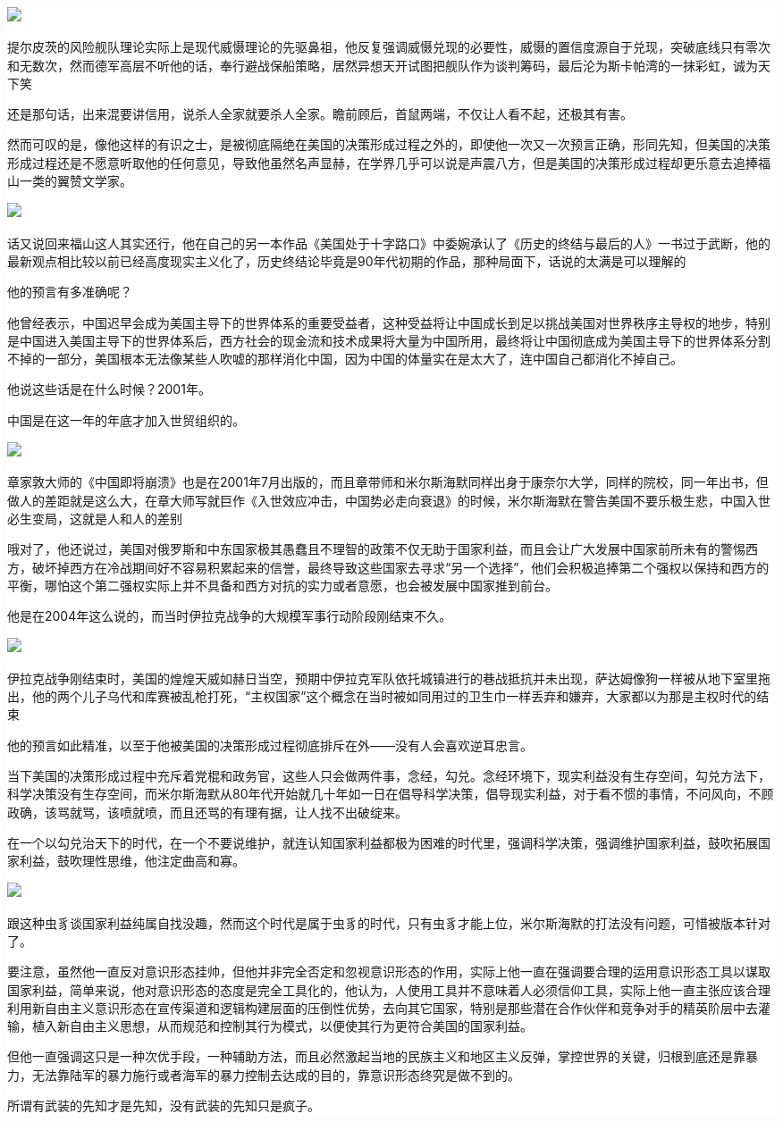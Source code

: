 ![](https://picx.zhimg.com/50/v2-c62b088d5dc214915d258676f1faf0bd_720w.jpg?source=2c26e567)

提尔皮茨的风险舰队理论实际上是现代威慑理论的先驱鼻祖，他反复强调威慑兑现的必要性，威慑的置信度源自于兑现，突破底线只有零次和无数次，然而德军高层不听他的话，奉行避战保船策略，居然异想天开试图把舰队作为谈判筹码，最后沦为斯卡帕湾的一抹彩虹，诚为天下笑

还是那句话，出来混要讲信用，说杀人全家就要杀人全家。瞻前顾后，首鼠两端，不仅让人看不起，还极其有害。

然而可叹的是，像他这样的有识之士，是被彻底隔绝在美国的决策形成过程之外的，即使他一次又一次预言正确，形同先知，但美国的决策形成过程还是不愿意听取他的任何意见，导致他虽然名声显赫，在学界几乎可以说是声震八方，但是美国的决策形成过程却更乐意去追捧福山一类的翼赞文学家。

![](https://picx.zhimg.com/50/v2-27a8b1a3be9953e6b0e00b4e3de9eddd_720w.jpg?source=2c26e567)

话又说回来福山这人其实还行，他在自己的另一本作品《美国处于十字路口》中委婉承认了《历史的终结与最后的人》一书过于武断，他的最新观点相比较以前已经高度现实主义化了，历史终结论毕竟是90年代初期的作品，那种局面下，话说的太满是可以理解的

他的预言有多准确呢？

他曾经表示，中国迟早会成为美国主导下的世界体系的重要受益者，这种受益将让中国成长到足以挑战美国对世界秩序主导权的地步，特别是中国进入美国主导下的世界体系后，西方社会的现金流和技术成果将大量为中国所用，最终将让中国彻底成为美国主导下的世界体系分割不掉的一部分，美国根本无法像某些人吹嘘的那样消化中国，因为中国的体量实在是太大了，连中国自己都消化不掉自己。

他说这些话是在什么时候？2001年。

中国是在这一年的年底才加入世贸组织的。

![](https://picx.zhimg.com/50/v2-73d9929435a9212a1a7060cab8a2a385_720w.jpg?source=2c26e567)

章家敦大师的《中国即将崩溃》也是在2001年7月出版的，而且章带师和米尔斯海默同样出身于康奈尔大学，同样的院校，同一年出书，但做人的差距就是这么大，在章大师写就巨作《入世效应冲击，中国势必走向衰退》的时候，米尔斯海默在警告美国不要乐极生悲，中国入世必生变局，这就是人和人的差别

哦对了，他还说过，美国对俄罗斯和中东国家极其愚蠢且不理智的政策不仅无助于国家利益，而且会让广大发展中国家前所未有的警惕西方，破坏掉西方在冷战期间好不容易积累起来的信誉，最终导致这些国家去寻求“另一个选择”，他们会积极追捧第二个强权以保持和西方的平衡，哪怕这个第二强权实际上并不具备和西方对抗的实力或者意愿，也会被发展中国家推到前台。

他是在2004年这么说的，而当时伊拉克战争的大规模军事行动阶段刚结束不久。

![](https://picx.zhimg.com/80/v2-99467e6d233c0ec9ac6ad1c534e3eb37_1440w.webp?source=2c26e567)

伊拉克战争刚结束时，美国的煌煌天威如赫日当空，预期中伊拉克军队依托城镇进行的巷战抵抗并未出现，萨达姆像狗一样被从地下室里拖出，他的两个儿子乌代和库赛被乱枪打死，“主权国家”这个概念在当时被如同用过的卫生巾一样丢弃和嫌弃，大家都以为那是主权时代的结束

他的预言如此精准，以至于他被美国的决策形成过程彻底排斥在外——没有人会喜欢逆耳忠言。

当下美国的决策形成过程中充斥着党棍和政务官，这些人只会做两件事，念经，勾兑。念经环境下，现实利益没有生存空间，勾兑方法下，科学决策没有生存空间，而米尔斯海默从80年代开始就几十年如一日在倡导科学决策，倡导现实利益，对于看不惯的事情，不问风向，不顾政确，该骂就骂，该喷就喷，而且还骂的有理有据，让人找不出破绽来。

在一个以勾兑治天下的时代，在一个不要说维护，就连认知国家利益都极为困难的时代里，强调科学决策，强调维护国家利益，鼓吹拓展国家利益，鼓吹理性思维，他注定曲高和寡。

![](https://pica.zhimg.com/80/v2-82228dbf18f14db9b44d027e5ce3d14b_1440w.webp?source=2c26e567)

跟这种虫豸谈国家利益纯属自找没趣，然而这个时代是属于虫豸的时代，只有虫豸才能上位，米尔斯海默的打法没有问题，可惜被版本针对了。

要注意，虽然他一直反对意识形态挂帅，但他并非完全否定和忽视意识形态的作用，实际上他一直在强调要合理的运用意识形态工具以谋取国家利益，简单来说，他对意识形态的态度是完全工具化的，他认为，人使用工具并不意味着人必须信仰工具，实际上他一直主张应该合理利用新自由主义意识形态在宣传渠道和逻辑构建层面的压倒性优势，去向其它国家，特别是那些潜在合作伙伴和竞争对手的精英阶层中去灌输，植入新自由主义思想，从而规范和控制其行为模式，以便使其行为更符合美国的国家利益。

但他一直强调这只是一种次优手段，一种辅助方法，而且必然激起当地的民族主义和地区主义反弹，掌控世界的关键，归根到底还是靠暴力，无法靠陆军的暴力施行或者海军的暴力控制去达成的目的，靠意识形态终究是做不到的。

所谓有武装的先知才是先知，没有武装的先知只是疯子。
